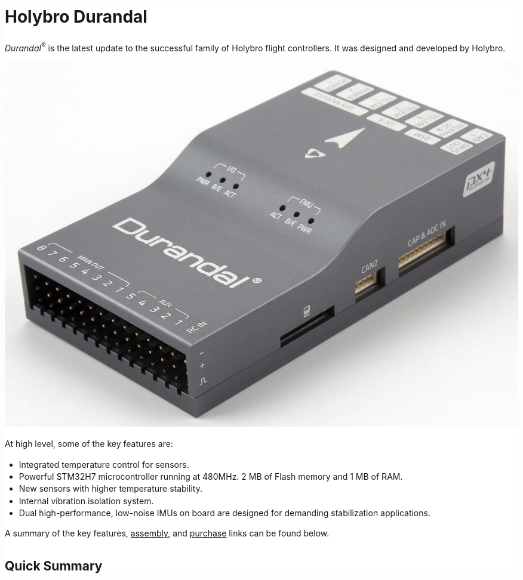 # Holybro Durandal

*Durandal*<sup>&reg;</sup> is the latest update to the successful family of Holybro flight controllers. It was designed and developed by Holybro.

![Durandal](../../assets/flight_controller/durandal/durandal_hero.jpg)

At high level, some of the key features are:
- Integrated temperature control for sensors.
- Powerful STM32H7 microcontroller running at 480MHz. 2 MB of Flash memory and 1 MB of RAM.
- New sensors with higher temperature stability.
- Internal vibration isolation system.
- Dual high-performance, low-noise IMUs on board are designed for demanding stabilization applications.

A summary of the key features, [assembly](../assembly/quick_start_durandal.md), and [purchase](#purchase) links can be found below.


## Quick Summary

